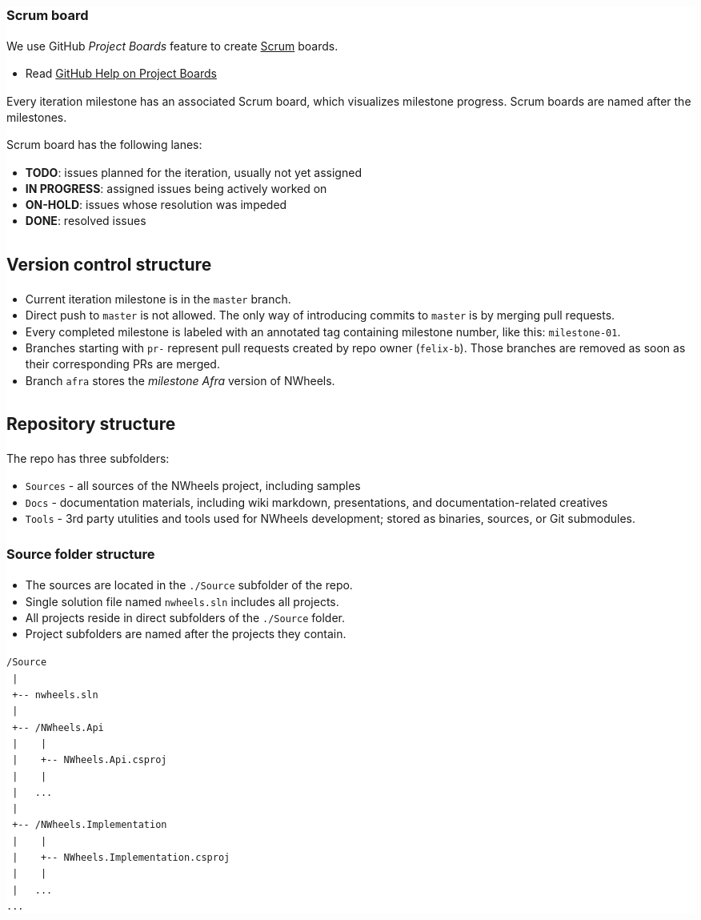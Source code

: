 ### Scrum board

We use GitHub _Project Boards_ feature to create [Scrum](https://en.wikipedia.org/wiki/Scrum_\(software_development\)) boards.

- Read [GitHub Help on Project Boards](https://help.github.com/articles/about-project-boards/#)

Every iteration milestone has an associated Scrum board, which visualizes milestone progress. Scrum boards are named after the milestones.

Scrum board has the following lanes:

- **TODO**: issues planned for the iteration, usually not yet assigned
- **IN PROGRESS**: assigned issues being actively worked on
- **ON-HOLD**: issues whose resolution was impeded
- **DONE**: resolved issues

## Version control structure

- Current iteration milestone is in the `master` branch. 
- Direct push to `master` is not allowed. The only way of introducing commits to `master` is by merging pull requests. 
- Every completed milestone is labeled with an annotated tag containing milestone number, like this: `milestone-01`.
- Branches starting with `pr-` represent pull requests created by repo owner (`felix-b`). Those branches are removed as soon as their corresponding PRs are merged.
- Branch `afra` stores the _milestone Afra_ version of NWheels.

## Repository structure

The repo has three subfolders:
- `Sources` - all sources of the NWheels project, including samples
- `Docs` - documentation materials, including wiki markdown, presentations, and documentation-related creatives 
- `Tools` - 3rd party utulities and tools used for NWheels development; stored as binaries, sources, or Git submodules.

### Source folder structure

- The sources are located in the `./Source` subfolder of the repo. 
- Single solution file named `nwheels.sln` includes all projects. 
- All projects reside in direct subfolders of the `./Source` folder. 
- Project subfolders are named after the projects they contain. 

```
/Source
 |
 +-- nwheels.sln
 |
 +-- /NWheels.Api
 |    |
 |    +-- NWheels.Api.csproj
 |    |
 |   ...
 |
 +-- /NWheels.Implementation
 |    |
 |    +-- NWheels.Implementation.csproj
 |    |
 |   ...
...
```
